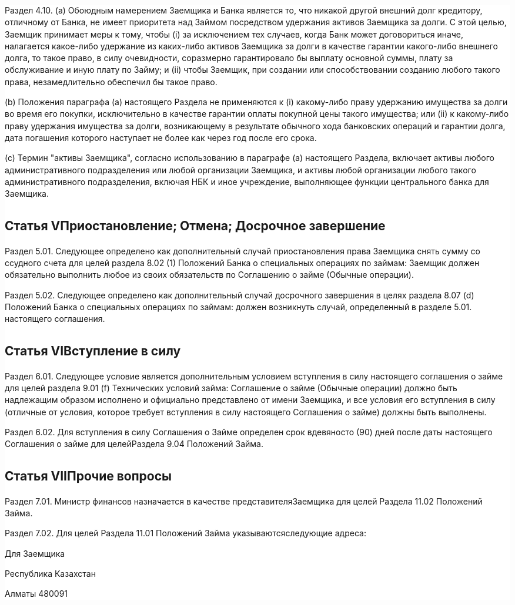 Раздел 4.10. (а) Обоюдным намерением Заемщика и Банка является то, что никакой другой внешний долг кредитору, отличному от Банка, не имеет приоритета над Займом посредством удержания активов Заемщика за долги. С этой целью, Заемщик принимает меры к тому, чтобы (i) за исключением тех случаев, когда Банк может договориться иначе, налагается какое-либо удержание из каких-либо активов Заемщика за долги в качестве гарантии какого-либо внешнего долга, то такое право, в силу очевидности, соразмерно гарантировало бы выплату основной суммы, плату за обслуживание и иную плату по Займу; и (ii) чтобы Заемщик, при создании или способствовании созданию любого такого права, незамедлительно обеспечил бы такое право.

(b) Положения параграфа (а) настоящего Раздела не применяются к (i) какому-либо праву удержанию имущества за долги во время его покупки, исключительно в качестве гарантии оплаты покупной цены такого имущества; или (ii) к какому-либо праву удержания имущества за долги, возникающему в результате обычного хода банковских операций и гарантии долга, дата погашения которого наступает не более как через год после его срока.

(c) Термин "активы Заемщика", согласно использованию в параграфе (а) настоящего Раздела, включает активы любого административного подразделения или любой организации Заемщика, и активы любой организации любого такого административного подразделения, включая НБК и иное учреждение, выполняющее функции центрального банка для Заемщика.

## Статья VПриостановление; Отмена; Досрочное завершение

Раздел 5.01. Следующее определено как дополнительный случай приостановления права Заемщика снять сумму со ссудного счета для целей раздела 8.02 (1) Положений Банка о специальных операциях по займам: Заемщик должен обязательно выполнить любое из своих обязательств по Соглашению о займе (Обычные операции).

Раздел 5.02. Следующее определено как дополнительный случай досрочного завершения в целях раздела 8.07 (d) Положений Банка о специальных операциях по займам: должен возникнуть случай, определенный в разделе 5.01. настоящего соглашения.

## Статья VIВступление в силу

Раздел 6.01. Следующее условие является дополнительным условием вступления в силу настоящего соглашения о займе для целей раздела 9.01 (f) Технических условий займа: Соглашение о займе (Обычные операции) должно быть надлежащим образом исполнено и официально представлено от имени Заемщика, и все условия его вступления в силу (отличные от условия, которое требует вступления в силу настоящего Соглашения о займе) должны быть выполнены.

Раздел 6.02. Для вступления в силу Соглашения о Займе определен срок вдевяносто (90) дней после даты настоящего Соглашения о займе для целейРаздела 9.04 Положений Займа.

## Статья VIIПрочие вопросы

Раздел 7.01. Министр финансов назначается в качестве представителяЗаемщика для целей Раздела 11.02 Положений Займа.

Раздел 7.02. Для целей Раздела 11.01 Положений Займа указываютсяследующие адреса:

Для Заемщика

Республика Казахстан

Алматы 480091
